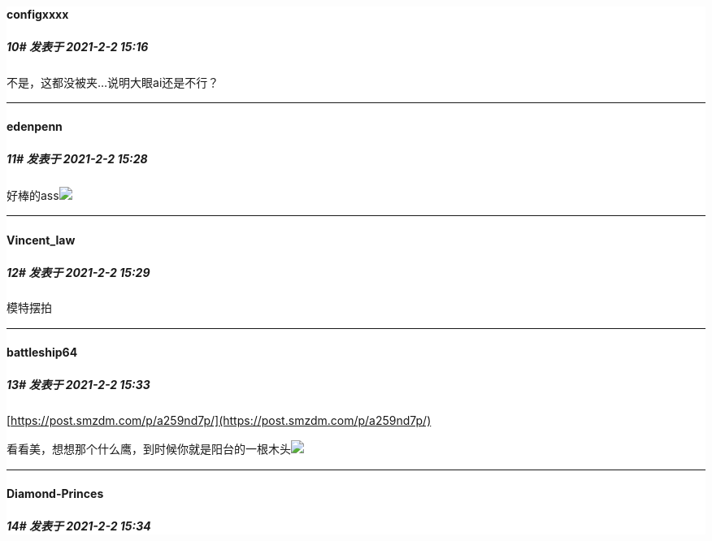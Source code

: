 ####  configxxxx  
##### 10#       发表于 2021-2-2 15:16




不是，这都没被夹…说明大眼ai还是不行？







*****

####  edenpenn  
##### 11#       发表于 2021-2-2 15:28




好棒的ass<img src="https://static.saraba1st.com/image/smiley/face2017/081.png" referrerpolicy="no-referrer">







*****

####  Vincent_law  
##### 12#       发表于 2021-2-2 15:29




模特摆拍







*****

####  battleship64  
##### 13#       发表于 2021-2-2 15:33



[https://post.smzdm.com/p/a259nd7p/](https://post.smzdm.com/p/a259nd7p/)


看看美，想想那个什么鹰，到时候你就是阳台的一根木头<img src="https://static.saraba1st.com/image/smiley/face2017/067.png" referrerpolicy="no-referrer">







*****

####  Diamond-Princes  
##### 14#       发表于 2021-2-2 15:34
